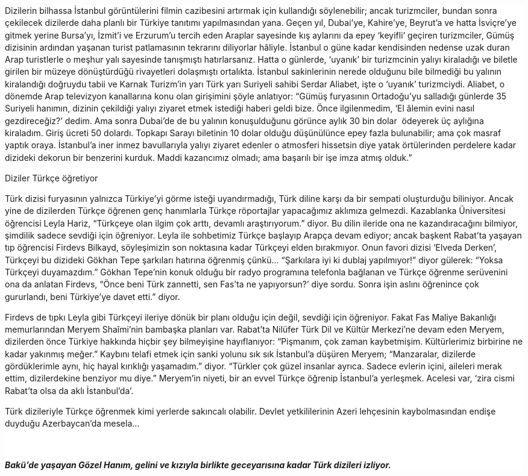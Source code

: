   </p>
   <p>
    Dizilerin bilhassa İstanbul görüntülerini filmin cazibesini artırmak için kullandığı söylenebilir; ancak turizmciler, bundan sonra çekilecek dizilerde daha planlı bir Türkiye tanıtımı yapılmasından yana. Geçen yıl, Dubai’ye, Kahire’ye, Beyrut’a ve hatta İsviçre’ye gitmek yerine Bursa’yı, İzmit’i ve Erzurum’u tercih eden Araplar sayesinde kış aylarını da epey ‘keyifli’ geçiren turizmciler, Gümüş dizisinin ardından yaşanan turist patlamasının tekrarını diliyorlar hâliyle. İstanbul o güne kadar kendisinden nedense uzak duran Arap turistlerle o meşhur yalı sayesinde tanışmıştı hatırlarsanız. Hatta o günlerde, ‘uyanık’ bir turizmcinin yalıyı kiraladığı ve biletle girilen bir müzeye dönüştürdüğü rivayetleri dolaşmıştı ortalıkta. İstanbul sakinlerinin nerede olduğunu bile bilmediği bu yalının kiralandığı doğruydu tabii ve Karnak Turizm’in yarı Türk yarı Suriyeli sahibi Serdar Aliabet, işte o ‘uyanık’ turizmciydi. Aliabet, o dönemde Arap televizyon kanallarına konu olan girişimini şöyle anlatıyor: “Gümüş furyasının Ortadoğu’yu salladığı günlerde 35 Suriyeli hanımın, dizinin çekildiği yalıyı ziyaret etmek istediği haberi geldi bize. Önce ilgilenmedim, ‘El âlemin evini nasıl gezdireceğiz?’ dedim. Ama sonra Dubai’de de bu yalının konuşulduğunu görünce aylık 30 bin dolar  ödeyerek üç aylığına kiraladım. Giriş ücreti 50 dolardı. Topkapı Sarayı biletinin 10 dolar olduğu düşünülünce epey fazla bulunabilir; ama çok masraf yaptık oraya. İstanbul’a iner inmez bavullarıyla yalıyı ziyaret edenler o atmosferi hissetsin diye yatak örtülerinden perdelere kadar dizideki dekorun bir benzerini kurduk. Maddi kazancımız olmadı; ama başarılı bir işe imza atmış olduk.”
   </p>
   <p>
    Diziler Türkçe öğretiyor
   </p>
   <p>
    Türk dizisi furyasının yalnızca Türkiye’yi görme isteği uyandırmadığı, Türk diline karşı da bir sempati oluşturduğu biliniyor. Ancak yine de dizilerden Türkçe öğrenen genç hanımlarla Türkçe röportajlar yapacağımız aklımıza gelmezdi. Kazablanka Üniversitesi öğrencisi Leyla Hariz, “Türkçeye olan ilgim çok arttı, devamlı araştırıyorum.” diyor. Bu dilin ileride ona ne kazandıracağını bilmiyor, şimdilik sadece sevdiği için öğreniyor. Leyla ile sohbetimiz Türkçe başlayıp Arapça devam ediyor; ancak başkent Rabat’ta yaşayan tıp öğrencisi Firdevs Bilkayd, söyleşimizin son noktasına kadar Türkçeyi elden bırakmıyor. Onun favori dizisi ‘Elveda Derken’, Türkçeyi bu dizideki Gökhan Tepe şarkıları hatırına öğrenmiş çünkü… “Şarkılara iyi ki dublaj yapılmıyor!” diyor gülerek: “Yoksa Türkçeyi duyamazdım.” Gökhan Tepe’nin konuk olduğu bir radyo programına telefonla bağlanan ve Türkçe öğrenme serüvenini ona da anlatan Firdevs, “Önce beni Türk zannetti, sen Fas’ta ne yapıyorsun?’ diye sordu. Sonra işin aslını öğrenince çok gururlandı, beni Türkiye’ye davet etti.” diyor.
   </p>
   <p>
    Firdevs de tıpkı Leyla gibi Türkçeyi ileriye dönük bir planı olduğu için değil, sevdiği için öğreniyor. Fakat Fas Maliye Bakanlığı memurlarından Meryem Shaîmi’nin bambaşka planları var. Rabat’ta Nilüfer Türk Dil ve Kültür Merkezi’ne devam eden Meryem, dizilerden önce Türkiye hakkında hiçbir şey bilmeyişine hayıflanıyor: “Pişmanım, çok zaman kaybetmişim. Kültürlerimiz birbirine ne kadar yakınmış meğer.” Kaybını telafi etmek için sanki yolunu sık sık İstanbul’a düşüren Meryem; “Manzaralar, dizilerde gördüklerimle aynı, hiç hayal kırıklığı yaşamadım.” diyor. “Türkler çok güzel insanlar ayrıca. Sadece evlerin içini, aileleri merak ettim, dizilerdekine benziyor mu diye.” Meryem’in niyeti, bir an evvel Türkçe öğrenip İstanbul’a yerleşmek. Acelesi var, ‘zira cismi Rabat’ta olsa da aklı İstanbul’da’.
   </p>
   <p>
    Türk dizileriyle Türkçe öğrenmek kimi yerlerde sakıncalı olabilir. Devlet yetkililerinin Azeri lehçesinin kaybolmasından endişe duyduğu Azerbaycan’da mesela…
   </p>
   <p>
    <img alt="" height="291" src="http://web.archive.org/web/20130921165953im_/http://medya.aksiyon.com.tr/aksiyon/2013/09/16/kapak-ulku-arap-diziler-(9).jpg"/>
   </p>
   <p>
    <strong>
     <em>
      Bakü’de yaşayan Gözel Hanım, gelini ve kızıyla birlikte geceyarısına kadar Türk dizileri izliyor.
     </em>
    </strong>
   </p>
   <p>